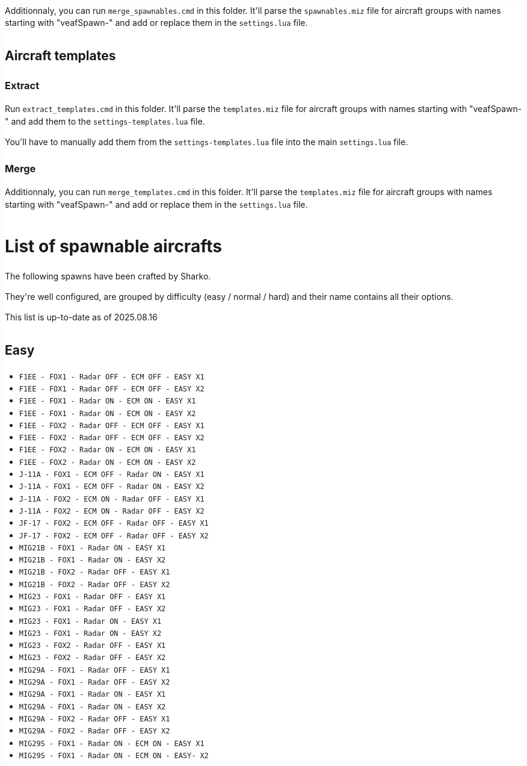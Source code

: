 Additionnaly, you can run `merge_spawnables.cmd` in this folder.
It'll parse the `spawnables.miz` file for aircraft groups with names starting with "veafSpawn-" and add or replace them in the `settings.lua` file.

## Aircraft templates

### Extract 

Run `extract_templates.cmd` in this folder. 
It'll parse the `templates.miz` file for aircraft groups with names starting with "veafSpawn-" and add them to the `settings-templates.lua` file.

You'll have to manually add them from the `settings-templates.lua` file into the main `settings.lua` file.

### Merge

Additionnaly, you can run `merge_templates.cmd` in this folder.
It'll parse the `templates.miz` file for aircraft groups with names starting with "veafSpawn-" and add or replace them in the `settings.lua` file.

# List of spawnable aircrafts

The following spawns have been crafted by Sharko.

They're well configured, are grouped by difficulty (easy / normal / hard) and their name contains all their options.

This list is up-to-date as of 2025.08.16

## Easy

- `F1EE - FOX1 - Radar OFF - ECM OFF - EASY X1`
- `F1EE - FOX1 - Radar OFF - ECM OFF - EASY X2`
- `F1EE - FOX1 - Radar ON - ECM ON - EASY X1`
- `F1EE - FOX1 - Radar ON - ECM ON - EASY X2`
- `F1EE - FOX2 - Radar OFF - ECM OFF - EASY X1`
- `F1EE - FOX2 - Radar OFF - ECM OFF - EASY X2`
- `F1EE - FOX2 - Radar ON - ECM ON - EASY X1`
- `F1EE - FOX2 - Radar ON - ECM ON - EASY X2`
- `J-11A - FOX1 - ECM OFF - Radar ON - EASY X1`
- `J-11A - FOX1 - ECM OFF - Radar ON - EASY X2`
- `J-11A - FOX2 - ECM ON - Radar OFF - EASY X1`
- `J-11A - FOX2 - ECM ON - Radar OFF - EASY X2`
- `JF-17 - FOX2 - ECM OFF - Radar OFF - EASY X1`
- `JF-17 - FOX2 - ECM OFF - Radar OFF - EASY X2`
- `MIG21B - FOX1 - Radar ON - EASY X1`
- `MIG21B - FOX1 - Radar ON - EASY X2`
- `MIG21B - FOX2 - Radar OFF - EASY X1`
- `MIG21B - FOX2 - Radar OFF - EASY X2`
- `MIG23 - FOX1 - Radar OFF - EASY X1`
- `MIG23 - FOX1 - Radar OFF - EASY X2`
- `MIG23 - FOX1 - Radar ON - EASY X1`
- `MIG23 - FOX1 - Radar ON - EASY X2`
- `MIG23 - FOX2 - Radar OFF - EASY X1`
- `MIG23 - FOX2 - Radar OFF - EASY X2`
- `MIG29A - FOX1 - Radar OFF - EASY X1`
- `MIG29A - FOX1 - Radar OFF - EASY X2`
- `MIG29A - FOX1 - Radar ON - EASY X1`
- `MIG29A - FOX1 - Radar ON - EASY X2`
- `MIG29A - FOX2 - Radar OFF - EASY X1`
- `MIG29A - FOX2 - Radar OFF - EASY X2`
- `MIG29S - FOX1 - Radar ON - ECM ON - EASY X1`
- `MIG29S - FOX1 - Radar ON - ECM ON - EASY- X2`